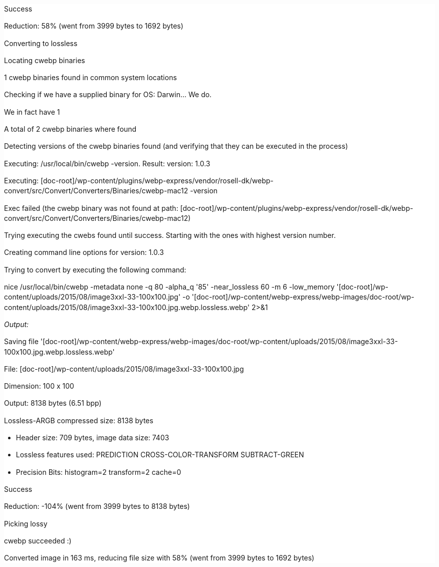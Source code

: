 Success

Reduction: 58% (went from 3999 bytes to 1692 bytes)


Converting to lossless

Locating cwebp binaries

1 cwebp binaries found in common system locations

Checking if we have a supplied binary for OS: Darwin... We do.

We in fact have 1

A total of 2 cwebp binaries where found

Detecting versions of the cwebp binaries found (and verifying that they can be executed in the process)

Executing: /usr/local/bin/cwebp -version. Result: version: 1.0.3

Executing: [doc-root]/wp-content/plugins/webp-express/vendor/rosell-dk/webp-convert/src/Convert/Converters/Binaries/cwebp-mac12 -version

Exec failed (the cwebp binary was not found at path: [doc-root]/wp-content/plugins/webp-express/vendor/rosell-dk/webp-convert/src/Convert/Converters/Binaries/cwebp-mac12)

Trying executing the cwebs found until success. Starting with the ones with highest version number.

Creating command line options for version: 1.0.3

Trying to convert by executing the following command:

nice /usr/local/bin/cwebp -metadata none -q 80 -alpha_q '85' -near_lossless 60 -m 6 -low_memory '[doc-root]/wp-content/uploads/2015/08/image3xxl-33-100x100.jpg' -o '[doc-root]/wp-content/webp-express/webp-images/doc-root/wp-content/uploads/2015/08/image3xxl-33-100x100.jpg.webp.lossless.webp' 2>&1


*Output:* 

Saving file '[doc-root]/wp-content/webp-express/webp-images/doc-root/wp-content/uploads/2015/08/image3xxl-33-100x100.jpg.webp.lossless.webp'

File:      [doc-root]/wp-content/uploads/2015/08/image3xxl-33-100x100.jpg

Dimension: 100 x 100

Output:    8138 bytes (6.51 bpp)

Lossless-ARGB compressed size: 8138 bytes

  * Header size: 709 bytes, image data size: 7403

  * Lossless features used: PREDICTION CROSS-COLOR-TRANSFORM SUBTRACT-GREEN

  * Precision Bits: histogram=2 transform=2 cache=0


Success

Reduction: -104% (went from 3999 bytes to 8138 bytes)


Picking lossy

cwebp succeeded :)


Converted image in 163 ms, reducing file size with 58% (went from 3999 bytes to 1692 bytes)

